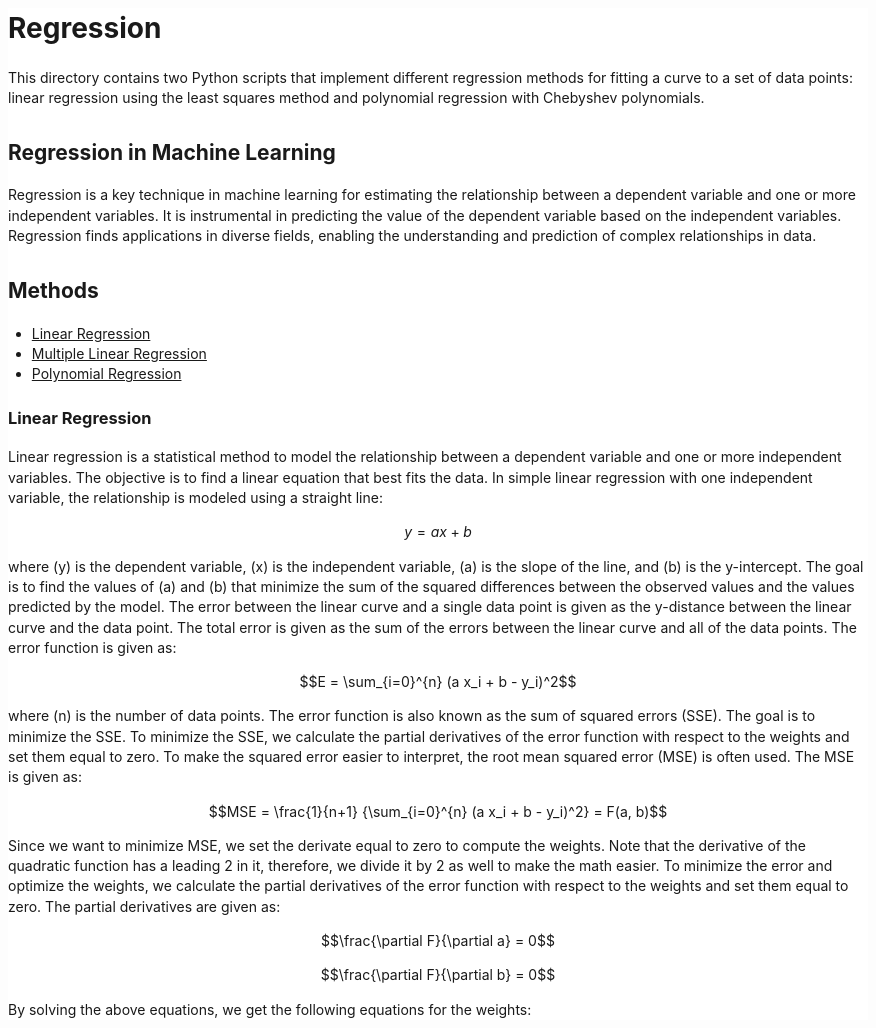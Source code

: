 # Regression

This directory contains two Python scripts that implement different regression methods for fitting a curve to a set of data points: linear regression using the least squares method and polynomial regression with Chebyshev polynomials.

## Regression in Machine Learning
Regression is a key technique in machine learning for estimating the relationship between a dependent variable and one or more independent variables. It is instrumental in predicting the value of the dependent variable based on the independent variables. Regression finds applications in diverse fields, enabling the understanding and prediction of complex relationships in data.

## Methods
* [Linear Regression](#linear-regression)
* [Multiple Linear Regression](#multiple-linear-regression)
* [Polynomial Regression](#polynomial-regression)

### Linear Regression
Linear regression is a statistical method to model the relationship between a dependent variable and one or more independent variables. The objective is to find a linear equation that best fits the data. In simple linear regression with one independent variable, the relationship is modeled using a straight line:

$$y = ax + b$$

where \(y\) is the dependent variable, \(x\) is the independent variable, \(a\) is the slope of the line, and \(b\) is the y-intercept. The goal is to find the values of \(a\) and \(b\) that minimize the sum of the squared differences between the observed values and the values predicted by the model. The error between the linear curve and a single data point is given as the y-distance between the linear curve and the data point. The total error is given as the sum of the errors between the linear curve and all of the data points. The error function is given as:

$$E = \sum_{i=0}^{n} (a x_i + b - y_i)^2$$

where \(n\) is the number of data points. The error function is also known as the sum of squared errors (SSE). The goal is to minimize the SSE. To minimize the SSE, we calculate the partial derivatives of the error function with respect to the weights and set them equal to zero. To make the squared error easier to interpret, the root mean squared error (MSE) is often used. The MSE is given as:

$$MSE = \frac{1}{n+1} {\sum_{i=0}^{n} (a x_i + b - y_i)^2} = F(a, b)$$
 
Since we want to minimize MSE, we set the derivate equal to zero to compute the weights. Note that the derivative of the quadratic function has a leading 2 in it, therefore, we divide it by 2 as well to make the math easier. To minimize the error and optimize the weights, we calculate the partial derivatives of the error function with respect to the weights and set them equal to zero. The partial derivatives are given as:

$$\frac{\partial F}{\partial a} = 0$$

$$\frac{\partial F}{\partial b} = 0$$

By solving the above equations, we get the following equations for the weights:
